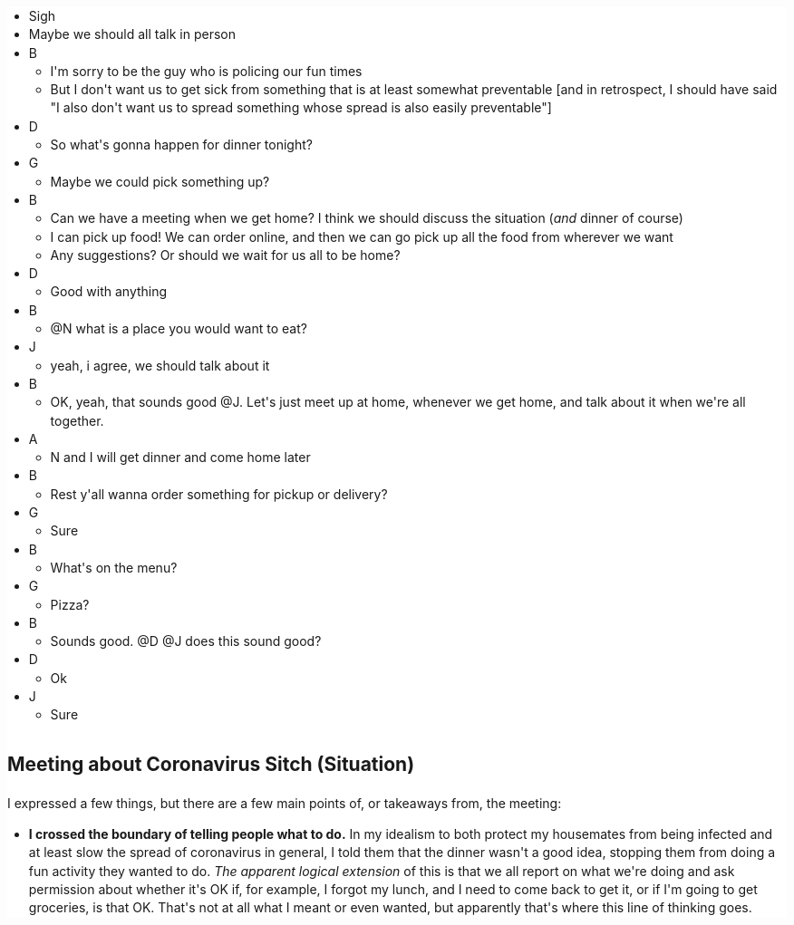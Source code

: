   - Sigh
  - Maybe we should all talk in person
- B
  - I'm sorry to be the guy who is policing our fun times
  - But I don't want us to get sick from something that is at least somewhat preventable [and in retrospect, I should have said "I also don't want us to spread something whose spread is also easily preventable"]
- D
  - So what's gonna happen for dinner tonight?
- G
  - Maybe we could pick something up?
- B
  - Can we have a meeting when we get home? I think we should discuss the situation (*and* dinner of course)
  - I can pick up food! We can order online, and then we can go pick up all the food from wherever we want
  - Any suggestions? Or should we wait for us all to be home?
- D
  - Good with anything
- B
  - @N what is a place you would want to eat?
- J
  - yeah, i agree, we should talk about it
- B
  - OK, yeah, that sounds good @J. Let's just meet up at home, whenever we get home, and talk about it when we're all together.
- A
  - N and I will get dinner and come home later
- B
  - Rest y'all wanna order something for pickup or delivery?
- G
  - Sure
- B
  - What's on the menu?
- G
  - Pizza?
- B
  - Sounds good. @D @J does this sound good?
- D
  - Ok
- J
  - Sure


## Meeting about Coronavirus Sitch (Situation)

I expressed a few things, but there are a few main points of, or takeaways from, the meeting:

- **I crossed the boundary of telling people what to do.** In my idealism to both protect my housemates from being infected and at least slow the spread of coronavirus in general, I told them that the dinner wasn't a good idea, stopping them from doing a fun activity they wanted to do. *The apparent logical extension* of this is that we all report on what we're doing and ask permission about whether it's OK if, for example, I forgot my lunch, and I need to come back to get it, or if I'm going to get groceries, is that OK. That's not at all what I meant or even wanted, but apparently that's where this line of thinking goes.
